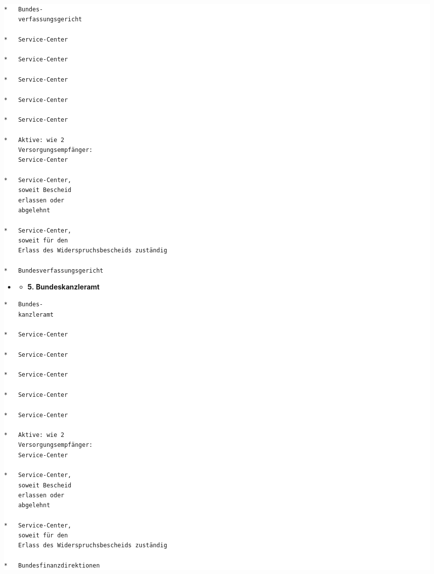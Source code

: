     *   Bundes-
        verfassungsgericht

    *   Service-Center

    *   Service-Center

    *   Service-Center

    *   Service-Center

    *   Service-Center

    *   Aktive: wie 2
        Versorgungsempfänger:
        Service-Center

    *   Service-Center,
        soweit Bescheid
        erlassen oder
        abgelehnt

    *   Service-Center,
        soweit für den
        Erlass des Widerspruchsbescheids zuständig

    *   Bundesverfassungsgericht


*    *   **5.**
        **Bundeskanzleramt**

    *   Bundes-
        kanzleramt

    *   Service-Center

    *   Service-Center

    *   Service-Center

    *   Service-Center

    *   Service-Center

    *   Aktive: wie 2
        Versorgungsempfänger:
        Service-Center

    *   Service-Center,
        soweit Bescheid
        erlassen oder
        abgelehnt

    *   Service-Center,
        soweit für den
        Erlass des Widerspruchsbescheids zuständig

    *   Bundesfinanzdirektionen

